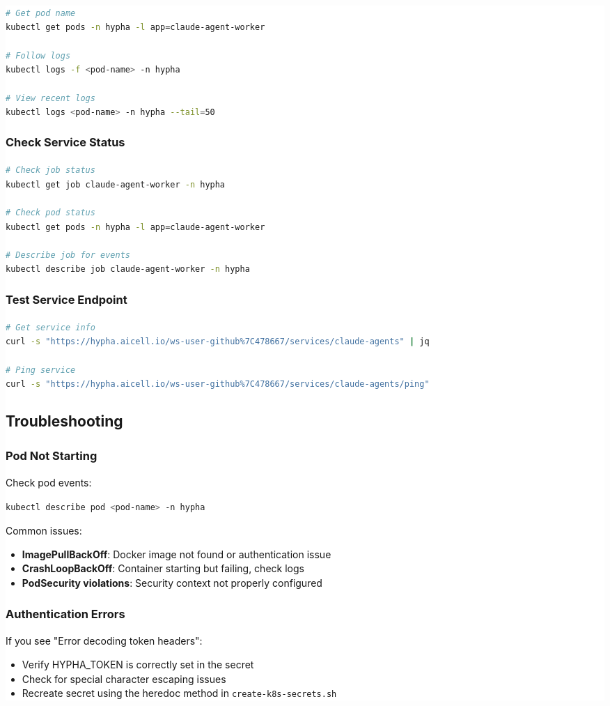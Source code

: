 ```bash
# Get pod name
kubectl get pods -n hypha -l app=claude-agent-worker

# Follow logs
kubectl logs -f <pod-name> -n hypha

# View recent logs
kubectl logs <pod-name> -n hypha --tail=50
```

### Check Service Status

```bash
# Check job status
kubectl get job claude-agent-worker -n hypha

# Check pod status
kubectl get pods -n hypha -l app=claude-agent-worker

# Describe job for events
kubectl describe job claude-agent-worker -n hypha
```

### Test Service Endpoint

```bash
# Get service info
curl -s "https://hypha.aicell.io/ws-user-github%7C478667/services/claude-agents" | jq

# Ping service
curl -s "https://hypha.aicell.io/ws-user-github%7C478667/services/claude-agents/ping"
```

## Troubleshooting

### Pod Not Starting

Check pod events:
```bash
kubectl describe pod <pod-name> -n hypha
```

Common issues:
- **ImagePullBackOff**: Docker image not found or authentication issue
- **CrashLoopBackOff**: Container starting but failing, check logs
- **PodSecurity violations**: Security context not properly configured

### Authentication Errors

If you see "Error decoding token headers":
- Verify HYPHA_TOKEN is correctly set in the secret
- Check for special character escaping issues
- Recreate secret using the heredoc method in `create-k8s-secrets.sh`
